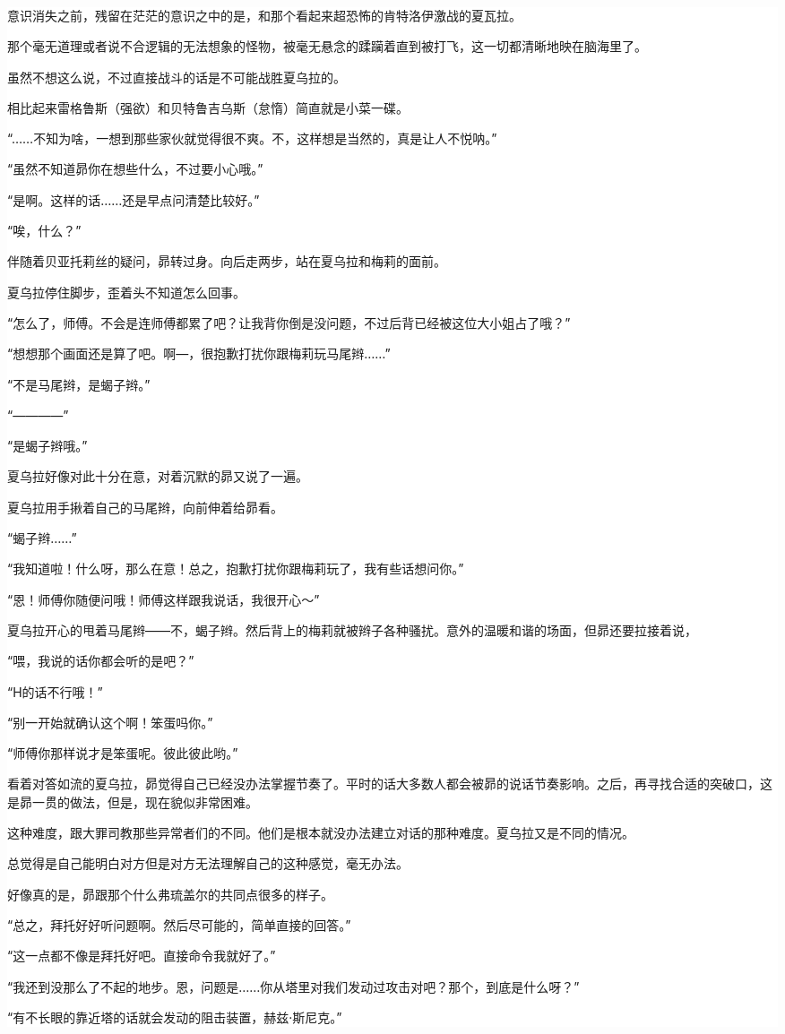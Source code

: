 意识消失之前，残留在茫茫的意识之中的是，和那个看起来超恐怖的肯特洛伊激战的夏瓦拉。

那个毫无道理或者说不合逻辑的无法想象的怪物，被毫无悬念的蹂躏着直到被打飞，这一切都清晰地映在脑海里了。

虽然不想这么说，不过直接战斗的话是不可能战胜夏乌拉的。

相比起来雷格鲁斯（强欲）和贝特鲁吉乌斯（怠惰）简直就是小菜一碟。

“……不知为啥，一想到那些家伙就觉得很不爽。不，这样想是当然的，真是让人不悦呐。”

“虽然不知道昴你在想些什么，不过要小心哦。”

“是啊。这样的话……还是早点问清楚比较好。”

“唉，什么？”

伴随着贝亚托莉丝的疑问，昴转过身。向后走两步，站在夏乌拉和梅莉的面前。

夏乌拉停住脚步，歪着头不知道怎么回事。

“怎么了，师傅。不会是连师傅都累了吧？让我背你倒是没问题，不过后背已经被这位大小姐占了哦？”

“想想那个画面还是算了吧。啊—，很抱歉打扰你跟梅莉玩马尾辫……”

“不是马尾辫，是蝎子辫。”

“————”

“是蝎子辫哦。”

夏乌拉好像对此十分在意，对着沉默的昴又说了一遍。

夏乌拉用手揪着自己的马尾辫，向前伸着给昴看。

“蝎子辫……”

“我知道啦！什么呀，那么在意！总之，抱歉打扰你跟梅莉玩了，我有些话想问你。”

“恩！师傅你随便问哦！师傅这样跟我说话，我很开心～”

夏乌拉开心的甩着马尾辫——不，蝎子辫。然后背上的梅莉就被辫子各种骚扰。意外的温暖和谐的场面，但昴还要拉接着说，

“喂，我说的话你都会听的是吧？”

“H的话不行哦！”

“别一开始就确认这个啊！笨蛋吗你。”

“师傅你那样说才是笨蛋呢。彼此彼此哟。”

看着对答如流的夏乌拉，昴觉得自己已经没办法掌握节奏了。平时的话大多数人都会被昴的说话节奏影响。之后，再寻找合适的突破口，这是昴一贯的做法，但是，现在貌似非常困难。

这种难度，跟大罪司教那些异常者们的不同。他们是根本就没办法建立对话的那种难度。夏乌拉又是不同的情况。

总觉得是自己能明白对方但是对方无法理解自己的这种感觉，毫无办法。

好像真的是，昴跟那个什么弗琉盖尔的共同点很多的样子。

“总之，拜托好好听问题啊。然后尽可能的，简单直接的回答。”

“这一点都不像是拜托好吧。直接命令我就好了。”

“我还到没那么了不起的地步。恩，问题是……你从塔里对我们发动过攻击对吧？那个，到底是什么呀？”

“有不长眼的靠近塔的话就会发动的阻击装置，赫兹·斯尼克。”
